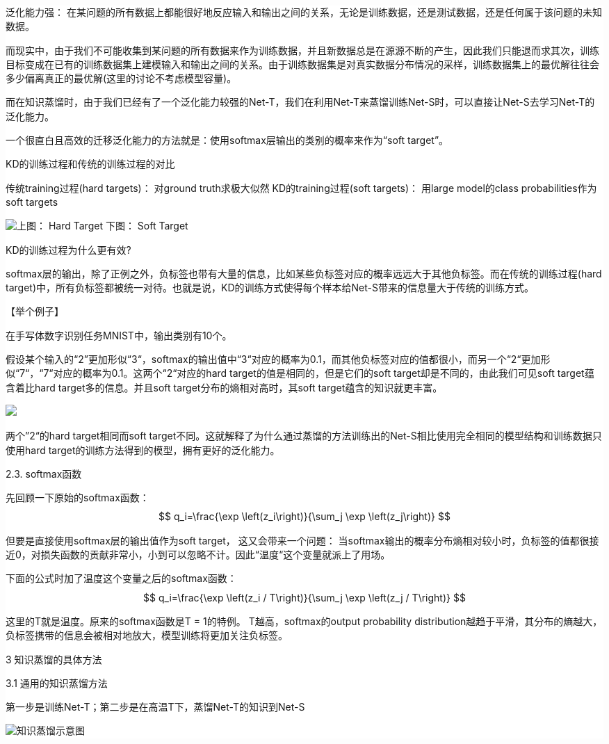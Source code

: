 泛化能力强： 在某问题的所有数据上都能很好地反应输入和输出之间的关系，无论是训练数据，还是测试数据，还是任何属于该问题的未知数据。

而现实中，由于我们不可能收集到某问题的所有数据来作为训练数据，并且新数据总是在源源不断的产生，因此我们只能退而求其次，训练目标变成在已有的训练数据集上建模输入和输出之间的关系。由于训练数据集是对真实数据分布情况的采样，训练数据集上的最优解往往会多少偏离真正的最优解(这里的讨论不考虑模型容量)。

而在知识蒸馏时，由于我们已经有了一个泛化能力较强的Net-T，我们在利用Net-T来蒸馏训练Net-S时，可以直接让Net-S去学习Net-T的泛化能力。

一个很直白且高效的迁移泛化能力的方法就是：使用softmax层输出的类别的概率来作为“soft target”。

KD的训练过程和传统的训练过程的对比

传统training过程(hard targets)： 对ground truth求极大似然
KD的training过程(soft targets)： 用large model的class probabilities作为soft targets

![上图： Hard Target 下图： Soft Target](https://imgconvert.csdnimg.cn/aHR0cHM6Ly9tbWJpei5xcGljLmNuL21tYml6X3BuZy9ESGlidVVmcFp2UWNxbWV3dlZ2ZmljSkcyVkR2dkJVOElQOElqZTlMMFdGRVh6VnpZZGRPTm1tMEhEaWNGRGliOExIRE1jSTdpYXBONDJqb1pRYndubFA2aWEwUS82NDA?x-oss-process=image/format.png)

KD的训练过程为什么更有效?

softmax层的输出，除了正例之外，负标签也带有大量的信息，比如某些负标签对应的概率远远大于其他负标签。而在传统的训练过程(hard target)中，所有负标签都被统一对待。也就是说，KD的训练方式使得每个样本给Net-S带来的信息量大于传统的训练方式。

【举个例子】

在手写体数字识别任务MNIST中，输出类别有10个。

假设某个输入的“2”更加形似“3“，softmax的输出值中“3“对应的概率为0.1，而其他负标签对应的值都很小，而另一个“2“更加形似“7“，“7“对应的概率为0.1。这两个“2“对应的hard target的值是相同的，但是它们的soft target却是不同的，由此我们可见soft target蕴含着比hard target多的信息。并且soft target分布的熵相对高时，其soft target蕴含的知识就更丰富。

![](https://imgconvert.csdnimg.cn/aHR0cHM6Ly9tbWJpei5xcGljLmNuL21tYml6X3BuZy9ESGlidVVmcFp2UWNxbWV3dlZ2ZmljSkcyVkR2dkJVOElQMjZkVGlhQ3JyemNtcGREa1JneDNDaWJudEZmTGtMVVA2bmFvbTRMQnZwTk1VdGxJdXVOR05xTWcvNjQw?x-oss-process=image/format.png)


两个”2“的hard target相同而soft target不同。这就解释了为什么通过蒸馏的方法训练出的Net-S相比使用完全相同的模型结构和训练数据只使用hard target的训练方法得到的模型，拥有更好的泛化能力。

2.3. softmax函数

先回顾一下原始的softmax函数：
$$
q_i=\frac{\exp \left(z_i\right)}{\sum_j \exp \left(z_j\right)}
$$

但要是直接使用softmax层的输出值作为soft target， 这又会带来一个问题： 当softmax输出的概率分布熵相对较小时，负标签的值都很接近0，对损失函数的贡献非常小，小到可以忽略不计。因此“温度“这个变量就派上了用场。

下面的公式时加了温度这个变量之后的softmax函数：
$$
q_i=\frac{\exp \left(z_i / T\right)}{\sum_j \exp \left(z_j / T\right)}
$$

这里的T就是温度。原来的softmax函数是T = 1的特例。 T越高，softmax的output probability distribution越趋于平滑，其分布的熵越大，负标签携带的信息会被相对地放大，模型训练将更加关注负标签。

3 知识蒸馏的具体方法

3.1 通用的知识蒸馏方法

第一步是训练Net-T；第二步是在高温T下，蒸馏Net-T的知识到Net-S

![知识蒸馏示意图](https://intellabs.github.io/distiller/imgs/knowledge_distillation.png)
